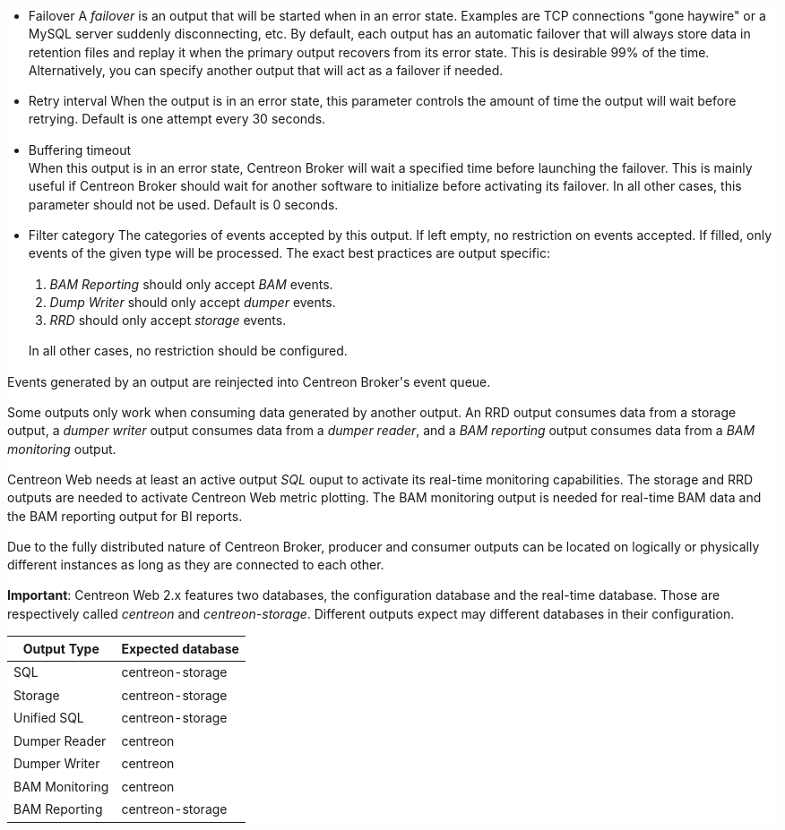   - Failover
    A *failover* is an output that will be started when in an error state.
    Examples are TCP connections "gone haywire" or a MySQL server suddenly
    disconnecting, etc. By default, each output has an automatic failover that
    will always store data in retention files and replay it when the primary
    output recovers from its error state. This is desirable 99% of the time.
    Alternatively, you can specify another output that will act as a failover if
    needed.

  - Retry interval
    When the output is in an error state, this parameter controls the amount of
    time the output will wait before retrying. Default is one attempt every 30
    seconds.

  - Buffering timeout  
    When this output is in an error state, Centreon Broker will wait a specified
    time before launching the failover. This is mainly useful if Centreon Broker
    should wait for another software to initialize before activating its
    failover. In all other cases, this parameter should not be used. Default is
    0 seconds.

  - Filter category
    The categories of events accepted by this output. If left empty, no
    restriction on events accepted. If filled, only events of the given type
    will be processed. The exact best practices are output specific:

    1.  *BAM Reporting* should only accept *BAM* events.
    2.  *Dump Writer* should only accept *dumper* events.
    3.  *RRD* should only accept *storage* events.

    In all other cases, no restriction should be configured.

Events generated by an output are reinjected into Centreon Broker's event queue.

Some outputs only work when consuming data generated by another output. An RRD
output consumes data from a storage output, a *dumper writer* output consumes
data from a *dumper reader*, and a *BAM reporting* output consumes data from a
*BAM monitoring* output.

Centreon Web needs at least an active output *SQL* ouput to activate its
real-time monitoring capabilities. The storage and RRD outputs are needed to
activate Centreon Web metric plotting. The BAM monitoring output is needed for
real-time BAM data and the BAM reporting output for BI reports.

Due to the fully distributed nature of Centreon Broker, producer and consumer
outputs can be located on logically or physically different instances as long as
they are connected to each other.

**Important**: Centreon Web 2.x features two databases, the configuration
database and the real-time database. Those are respectively called *centreon*
and *centreon-storage*. Different outputs expect may different databases in
their configuration.

| Output Type    | Expected database |
| -------------- | ----------------- |
| SQL            | centreon-storage  |
| Storage        | centreon-storage  |
| Unified SQL    | centreon-storage  |
| Dumper Reader  | centreon          |
| Dumper Writer  | centreon          |
| BAM Monitoring | centreon          |
| BAM Reporting  | centreon-storage  |
